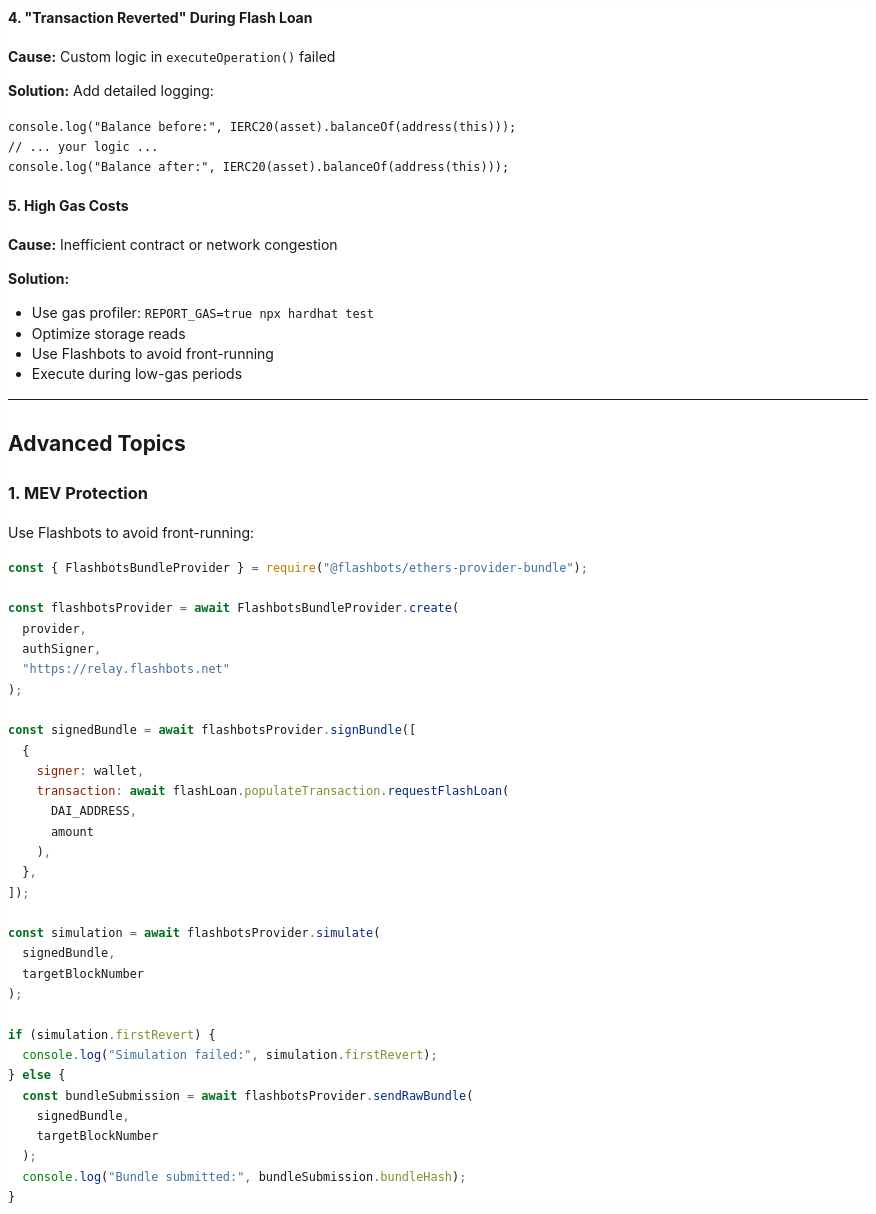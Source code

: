 #### 4. "Transaction Reverted" During Flash Loan

**Cause:** Custom logic in `executeOperation()` failed

**Solution:** Add detailed logging:
```solidity
console.log("Balance before:", IERC20(asset).balanceOf(address(this)));
// ... your logic ...
console.log("Balance after:", IERC20(asset).balanceOf(address(this)));
```

#### 5. High Gas Costs

**Cause:** Inefficient contract or network congestion

**Solution:**
- Use gas profiler: `REPORT_GAS=true npx hardhat test`
- Optimize storage reads
- Use Flashbots to avoid front-running
- Execute during low-gas periods

---

## Advanced Topics

### 1. MEV Protection

Use Flashbots to avoid front-running:

```javascript
const { FlashbotsBundleProvider } = require("@flashbots/ethers-provider-bundle");

const flashbotsProvider = await FlashbotsBundleProvider.create(
  provider,
  authSigner,
  "https://relay.flashbots.net"
);

const signedBundle = await flashbotsProvider.signBundle([
  {
    signer: wallet,
    transaction: await flashLoan.populateTransaction.requestFlashLoan(
      DAI_ADDRESS,
      amount
    ),
  },
]);

const simulation = await flashbotsProvider.simulate(
  signedBundle,
  targetBlockNumber
);

if (simulation.firstRevert) {
  console.log("Simulation failed:", simulation.firstRevert);
} else {
  const bundleSubmission = await flashbotsProvider.sendRawBundle(
    signedBundle,
    targetBlockNumber
  );
  console.log("Bundle submitted:", bundleSubmission.bundleHash);
}
```
